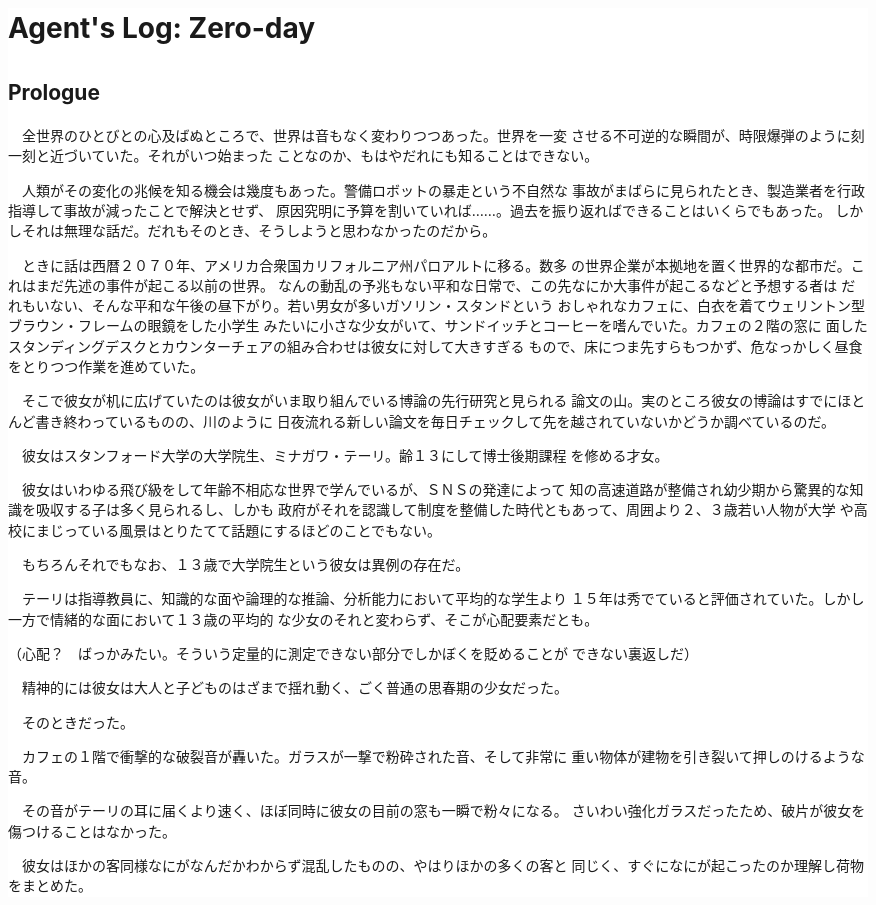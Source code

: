 # Agent's Log: Zero-day

## Prologue

　全世界のひとびとの心及ばぬところで、世界は音もなく変わりつつあった。世界を一変
させる不可逆的な瞬間が、時限爆弾のように刻一刻と近づいていた。それがいつ始まった
ことなのか、もはやだれにも知ることはできない。

　人類がその変化の兆候を知る機会は幾度もあった。警備ロボットの暴走という不自然な
事故がまばらに見られたとき、製造業者を行政指導して事故が減ったことで解決とせず、
原因究明に予算を割いていれば……。過去を振り返ればできることはいくらでもあった。
しかしそれは無理な話だ。だれもそのとき、そうしようと思わなかったのだから。

　ときに話は西暦２０７０年、アメリカ合衆国カリフォルニア州パロアルトに移る。数多
の世界企業が本拠地を置く世界的な都市だ。これはまだ先述の事件が起こる以前の世界。
なんの動乱の予兆もない平和な日常で、この先なにか大事件が起こるなどと予想する者は
だれもいない、そんな平和な午後の昼下がり。若い男女が多いガソリン・スタンドという
おしゃれなカフェに、白衣を着てウェリントン型ブラウン・フレームの眼鏡をした小学生
みたいに小さな少女がいて、サンドイッチとコーヒーを嗜んでいた。カフェの２階の窓に
面したスタンディングデスクとカウンターチェアの組み合わせは彼女に対して大きすぎる
もので、床につま先すらもつかず、危なっかしく昼食をとりつつ作業を進めていた。

　そこで彼女が机に広げていたのは彼女がいま取り組んでいる博論の先行研究と見られる
論文の山。実のところ彼女の博論はすでにほとんど書き終わっているものの、川のように
日夜流れる新しい論文を毎日チェックして先を越されていないかどうか調べているのだ。

　彼女はスタンフォード大学の大学院生、ミナガワ・テーリ。齢１３にして博士後期課程
を修める才女。

　彼女はいわゆる飛び級をして年齢不相応な世界で学んでいるが、ＳＮＳの発達によって
知の高速道路が整備され幼少期から驚異的な知識を吸収する子は多く見られるし、しかも
政府がそれを認識して制度を整備した時代ともあって、周囲より２、３歳若い人物が大学
や高校にまじっている風景はとりたてて話題にするほどのことでもない。

　もちろんそれでもなお、１３歳で大学院生という彼女は異例の存在だ。

　テーリは指導教員に、知識的な面や論理的な推論、分析能力において平均的な学生より
１５年は秀でていると評価されていた。しかし一方で情緒的な面において１３歳の平均的
な少女のそれと変わらず、そこが心配要素だとも。

（心配？　ばっかみたい。そういう定量的に測定できない部分でしかぼくを貶めることが
できない裏返しだ）

　精神的には彼女は大人と子どものはざまで揺れ動く、ごく普通の思春期の少女だった。

　そのときだった。

　カフェの１階で衝撃的な破裂音が轟いた。ガラスが一撃で粉砕された音、そして非常に
重い物体が建物を引き裂いて押しのけるような音。

　その音がテーリの耳に届くより速く、ほぼ同時に彼女の目前の窓も一瞬で粉々になる。
さいわい強化ガラスだったため、破片が彼女を傷つけることはなかった。

　彼女はほかの客同様なにがなんだかわからず混乱したものの、やはりほかの多くの客と
同じく、すぐになにが起こったのか理解し荷物をまとめた。
